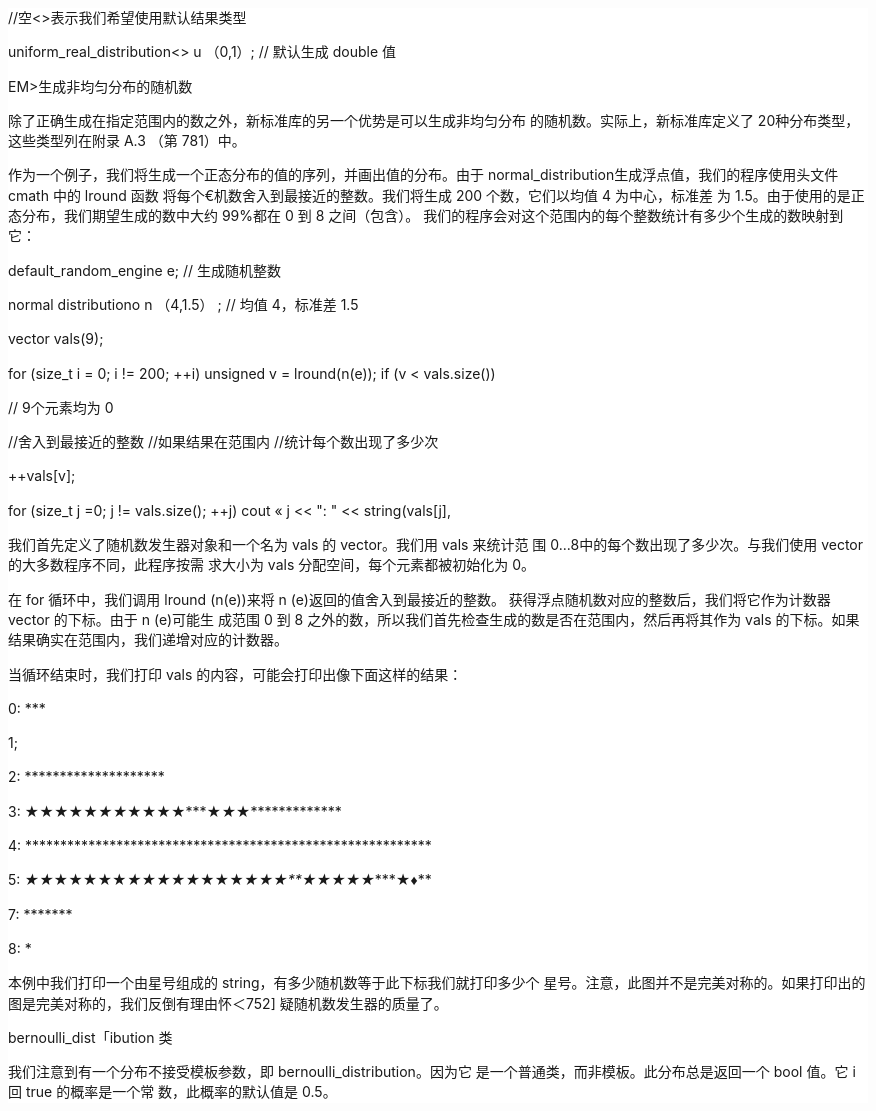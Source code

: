 //空<>表示我们希望使用默认结果类型

uniform_real_distribution<> u （0,1）; // 默认生成 double 值

EM>生成非均匀分布的随机数

除了正确生成在指定范围内的数之外，新标准库的另一个优势是可以生成非均匀分布 的随机数。实际上，新标准库定义了 20种分布类型，这些类型列在附录 A.3 （第 781）中。

作为一个例子，我们将生成一个正态分布的值的序列，并画出值的分布。由于 normal_distribution生成浮点值，我们的程序使用头文件 cmath 中的 lround 函数 将每个€机数舍入到最接近的整数。我们将生成 200 个数，它们以均值 4 为中心，标准差 为 1.5。由于使用的是正态分布，我们期望生成的数中大约 99%都在 0 到 8 之间（包含）。 我们的程序会对这个范围内的每个整数统计有多少个生成的数映射到它：

default_random_engine e;    // 生成随机整数

normal distributiono n （4,1.5） ;    // 均值 4，标准差 1.5

vector<unsigned> vals(9);

for (size_t i = 0; i != 200; ++i) unsigned v = lround(n(e)); if (v < vals.size())

// 9个元素均为 0



//舍入到最接近的整数 //如果结果在范围内 //统计每个数出现了多少次



++vals[v];



for (size_t j =0; j != vals.size(); ++j) cout « j << ": " << string(vals[j],

我们首先定义了随机数发生器对象和一个名为 vals 的 vector。我们用 vals 来统计范 围 0...8中的每个数出现了多少次。与我们使用 vector 的大多数程序不同，此程序按需 求大小为 vals 分配空间，每个元素都被初始化为 0。

在 for 循环中，我们调用 lround (n(e))来将 n (e)返回的值舍入到最接近的整数。 获得浮点随机数对应的整数后，我们将它作为计数器 vector 的下标。由于 n (e)可能生 成范围 0 到 8 之外的数，所以我们首先检查生成的数是否在范围内，然后再将其作为 vals 的下标。如果结果确实在范围内，我们递增对应的计数器。

当循环结束时，我们打印 vals 的内容，可能会打印出像下面这样的结果：

0: ***

1;

2: ********************

3: ★**★★★★*★★*★★★★*****★*★*★*************

4:    **********************************************************

5:    *★★*★★★★★*★★★***★*★*★★★*★★★**★★★★★****★♦**

7: *******

8: *

本例中我们打印一个由星号组成的 string，有多少随机数等于此下标我们就打印多少个 星号。注意，此图并不是完美对称的。如果打印出的图是完美对称的，我们反倒有理由怀＜752] 疑随机数发生器的质量了。

bernoulli_dist「ibution 类

我们注意到有一个分布不接受模板参数，即 bernoulli_distribution。因为它 是一个普通类，而非模板。此分布总是返回一个 bool 值。它 i 回 true 的概率是一个常 数，此概率的默认值是 0.5。

